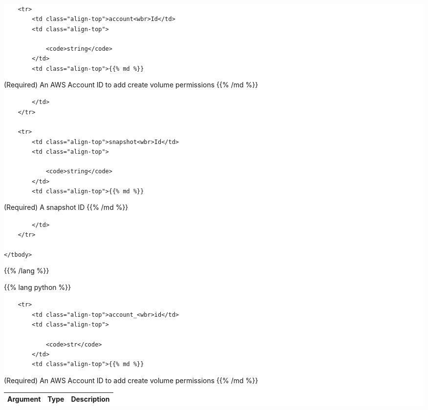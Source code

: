         <tr>
            <td class="align-top">account<wbr>Id</td>
            <td class="align-top">
                
                <code>string</code>
            </td>
            <td class="align-top">{{% md %}} 
 (Required)
An AWS Account ID to add create volume permissions
 {{% /md %}}

            
            </td>
        </tr>
    
        <tr>
            <td class="align-top">snapshot<wbr>Id</td>
            <td class="align-top">
                
                <code>string</code>
            </td>
            <td class="align-top">{{% md %}} 
 (Required)
A snapshot ID
 {{% /md %}}

            
            </td>
        </tr>
    
    </tbody>
</table>


{{% /lang %}}


{{% lang python %}}


<table class="ml-6">
    <thead>
        <tr>
            <th>Argument</th>
            <th>Type</th>
            <th>Description</th>
        </tr>
    </thead>
    <tbody>
    
        <tr>
            <td class="align-top">account_<wbr>id</td>
            <td class="align-top">
                
                <code>str</code>
            </td>
            <td class="align-top">{{% md %}} 
 (Required)
An AWS Account ID to add create volume permissions
 {{% /md %}}
